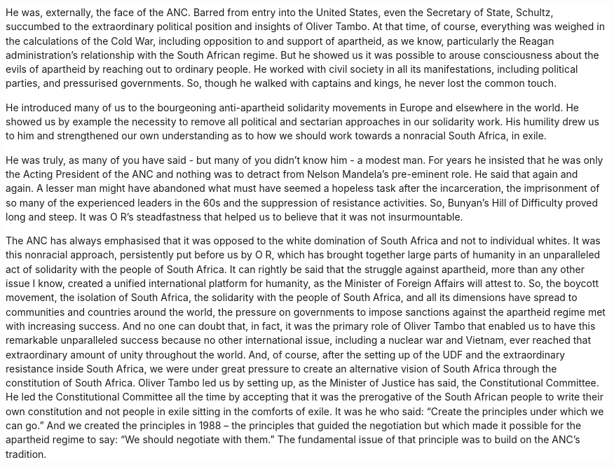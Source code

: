 He was, externally, the face of the ANC. Barred from entry into the United
States, even the Secretary of State, Schultz, succumbed to the
extraordinary political position and insights of Oliver Tambo. At that
time, of course, everything was weighed in the calculations of the Cold
War, including opposition to and support of apartheid, as we know,
particularly the Reagan administration’s relationship with the South
African regime. But he showed us it was possible to arouse consciousness
about the evils of apartheid by reaching out to ordinary people. He worked
with civil society in all its manifestations, including political parties,
and pressurised governments. So, though he walked with captains and kings,
he never lost the common touch.

He introduced many of us to the bourgeoning anti-apartheid solidarity
movements in Europe and elsewhere in the world. He showed us by example the
necessity to remove all political and sectarian approaches in our
solidarity work. His humility drew us to him and strengthened our own
understanding as to how we should work towards a nonracial South Africa, in
exile.

He was truly, as many of you have said - but many of you didn’t know him -
a modest man. For years he insisted that he was only the Acting President
of the ANC and nothing was to detract from Nelson Mandela’s pre-eminent
role. He said that again and again. A lesser man might have abandoned what
must have seemed a hopeless task after the incarceration, the imprisonment
of so many of the experienced leaders in the 60s and the suppression of
resistance activities. So, Bunyan’s Hill of Difficulty proved long and
steep. It was O R’s steadfastness that helped us to believe that it was not
insurmountable.

The ANC has always emphasised that it was opposed to the white domination
of South Africa and not to individual whites. It was this nonracial
approach, persistently put before us by O R, which has brought together
large parts of humanity in an unparalleled act of solidarity with the
people of South Africa. It can rightly be said that the struggle against
apartheid, more than any other issue I know, created a unified
international platform for humanity, as the Minister of Foreign Affairs
will attest to. So, the boycott movement, the isolation of South Africa,
the solidarity with the people of South Africa, and all its dimensions have
spread to communities and countries around the world, the pressure on
governments to impose sanctions against the apartheid regime met with
increasing success. And no one can doubt that, in fact, it was the primary
role of Oliver Tambo that enabled us to have this remarkable unparalleled
success because no other international issue, including a nuclear war and
Vietnam, ever reached that extraordinary amount of unity throughout the
world.
And, of course, after the setting up of the UDF and the extraordinary
resistance inside South Africa, we were under great pressure to create an
alternative vision of South Africa through the constitution of South
Africa. Oliver Tambo led us by setting up, as the Minister of Justice has
said, the Constitutional Committee. He led the Constitutional Committee all
the time by accepting that it was the prerogative of the South African
people to write their own constitution and not people in exile sitting in
the comforts of exile. It was he who said: “Create the principles under
which we can go.” And we created the principles in 1988 – the principles
that guided the negotiation but which made it possible for the apartheid
regime to say: “We should negotiate with them.” The fundamental issue of
that principle was to build on the ANC’s tradition.
